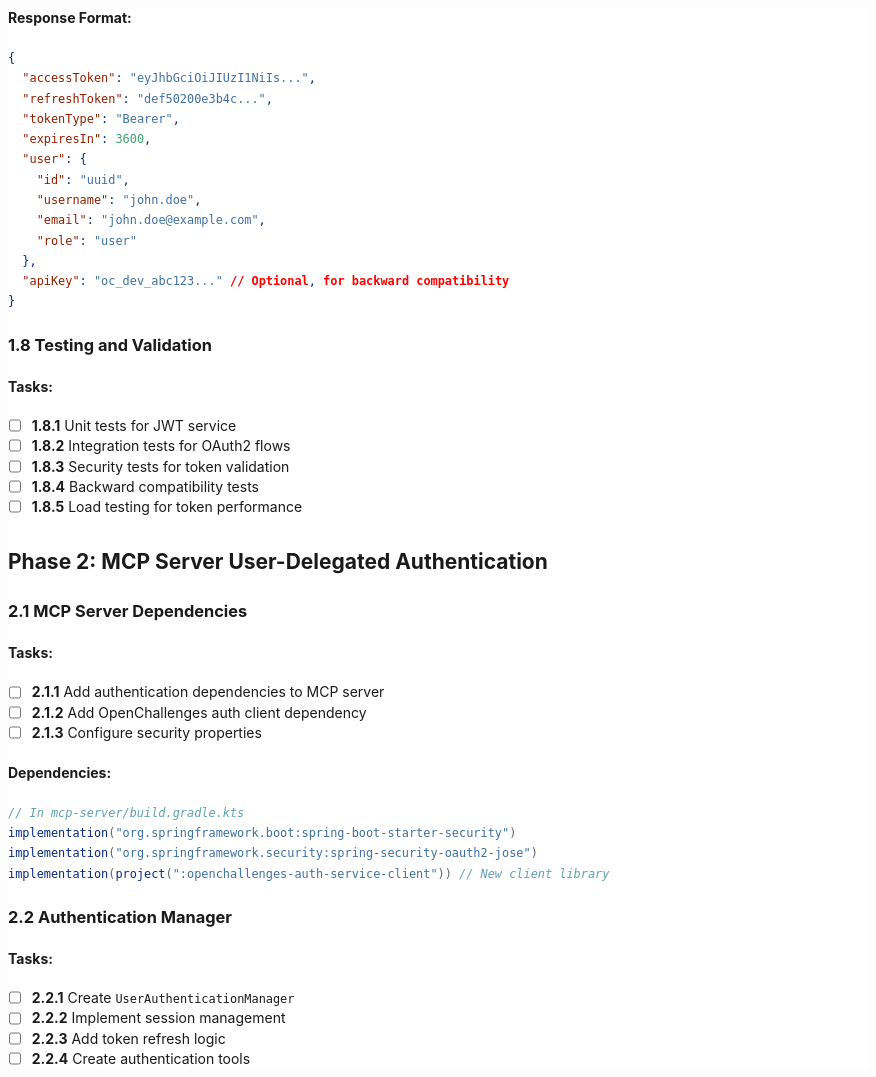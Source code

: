 #### Response Format:

```json
{
  "accessToken": "eyJhbGciOiJIUzI1NiIs...",
  "refreshToken": "def50200e3b4c...",
  "tokenType": "Bearer",
  "expiresIn": 3600,
  "user": {
    "id": "uuid",
    "username": "john.doe",
    "email": "john.doe@example.com",
    "role": "user"
  },
  "apiKey": "oc_dev_abc123..." // Optional, for backward compatibility
}
```

### 1.8 Testing and Validation

#### Tasks:

- [ ] **1.8.1** Unit tests for JWT service
- [ ] **1.8.2** Integration tests for OAuth2 flows
- [ ] **1.8.3** Security tests for token validation
- [ ] **1.8.4** Backward compatibility tests
- [ ] **1.8.5** Load testing for token performance

## Phase 2: MCP Server User-Delegated Authentication

### 2.1 MCP Server Dependencies

#### Tasks:

- [ ] **2.1.1** Add authentication dependencies to MCP server
- [ ] **2.1.2** Add OpenChallenges auth client dependency
- [ ] **2.1.3** Configure security properties

#### Dependencies:

```gradle
// In mcp-server/build.gradle.kts
implementation("org.springframework.boot:spring-boot-starter-security")
implementation("org.springframework.security:spring-security-oauth2-jose")
implementation(project(":openchallenges-auth-service-client")) // New client library
```

### 2.2 Authentication Manager

#### Tasks:

- [ ] **2.2.1** Create `UserAuthenticationManager`
- [ ] **2.2.2** Implement session management
- [ ] **2.2.3** Add token refresh logic
- [ ] **2.2.4** Create authentication tools
